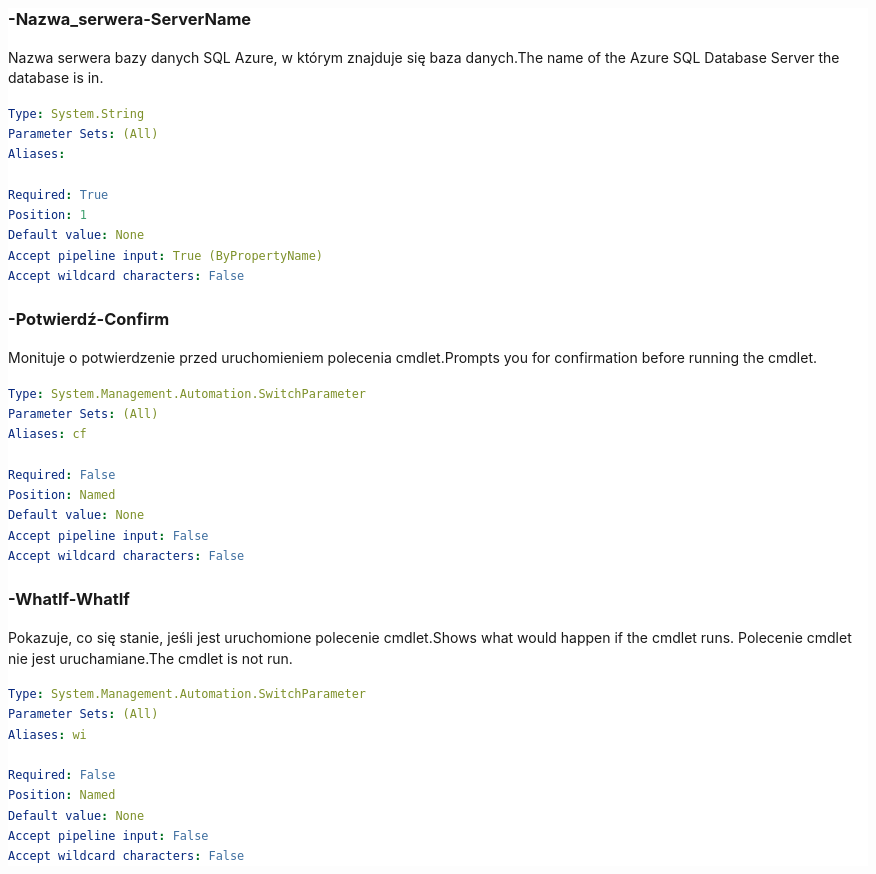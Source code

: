 ### <span data-ttu-id="0629d-129">-Nazwa_serwera</span><span class="sxs-lookup"><span data-stu-id="0629d-129">-ServerName</span></span>
<span data-ttu-id="0629d-130">Nazwa serwera bazy danych SQL Azure, w którym znajduje się baza danych.</span><span class="sxs-lookup"><span data-stu-id="0629d-130">The name of the Azure SQL Database Server the database is in.</span></span>

```yaml
Type: System.String
Parameter Sets: (All)
Aliases:

Required: True
Position: 1
Default value: None
Accept pipeline input: True (ByPropertyName)
Accept wildcard characters: False
```

### <span data-ttu-id="0629d-131">-Potwierdź</span><span class="sxs-lookup"><span data-stu-id="0629d-131">-Confirm</span></span>
<span data-ttu-id="0629d-132">Monituje o potwierdzenie przed uruchomieniem polecenia cmdlet.</span><span class="sxs-lookup"><span data-stu-id="0629d-132">Prompts you for confirmation before running the cmdlet.</span></span>

```yaml
Type: System.Management.Automation.SwitchParameter
Parameter Sets: (All)
Aliases: cf

Required: False
Position: Named
Default value: None
Accept pipeline input: False
Accept wildcard characters: False
```

### <span data-ttu-id="0629d-133">-WhatIf</span><span class="sxs-lookup"><span data-stu-id="0629d-133">-WhatIf</span></span>
<span data-ttu-id="0629d-134">Pokazuje, co się stanie, jeśli jest uruchomione polecenie cmdlet.</span><span class="sxs-lookup"><span data-stu-id="0629d-134">Shows what would happen if the cmdlet runs.</span></span> <span data-ttu-id="0629d-135">Polecenie cmdlet nie jest uruchamiane.</span><span class="sxs-lookup"><span data-stu-id="0629d-135">The cmdlet is not run.</span></span>

```yaml
Type: System.Management.Automation.SwitchParameter
Parameter Sets: (All)
Aliases: wi

Required: False
Position: Named
Default value: None
Accept pipeline input: False
Accept wildcard characters: False
```
